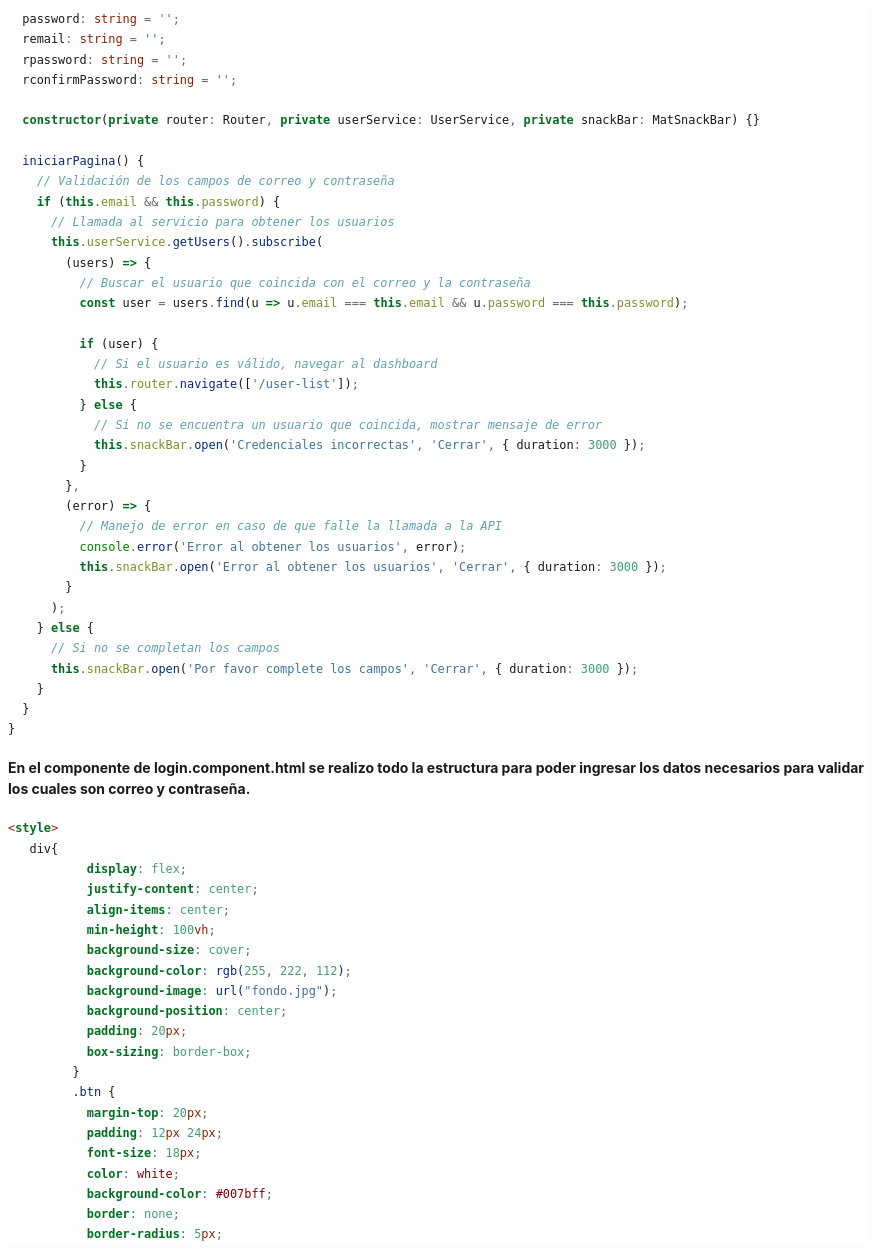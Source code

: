 ``` typescript
  password: string = '';
  remail: string = '';
  rpassword: string = '';
  rconfirmPassword: string = '';

  constructor(private router: Router, private userService: UserService, private snackBar: MatSnackBar) {}

  iniciarPagina() {
    // Validación de los campos de correo y contraseña
    if (this.email && this.password) {
      // Llamada al servicio para obtener los usuarios
      this.userService.getUsers().subscribe(
        (users) => {
          // Buscar el usuario que coincida con el correo y la contraseña
          const user = users.find(u => u.email === this.email && u.password === this.password);
          
          if (user) {
            // Si el usuario es válido, navegar al dashboard
            this.router.navigate(['/user-list']);
          } else {
            // Si no se encuentra un usuario que coincida, mostrar mensaje de error
            this.snackBar.open('Credenciales incorrectas', 'Cerrar', { duration: 3000 });
          }
        },
        (error) => {
          // Manejo de error en caso de que falle la llamada a la API
          console.error('Error al obtener los usuarios', error);
          this.snackBar.open('Error al obtener los usuarios', 'Cerrar', { duration: 3000 });
        }
      );
    } else {
      // Si no se completan los campos
      this.snackBar.open('Por favor complete los campos', 'Cerrar', { duration: 3000 });
    }
  }
}
```
 #### En el componente de login.component.html se realizo todo la estructura para poder ingresar los datos necesarios para validar los cuales son correo y contraseña.
 ```html
<style>
    div{
            display: flex;
            justify-content: center;
            align-items: center;
            min-height: 100vh;
            background-size: cover;
            background-color: rgb(255, 222, 112);
            background-image: url("fondo.jpg");
            background-position: center;
            padding: 20px;
            box-sizing: border-box;
          }
          .btn {
            margin-top: 20px;
            padding: 12px 24px;
            font-size: 18px;
            color: white;
            background-color: #007bff;
            border: none;
            border-radius: 5px;
 ```